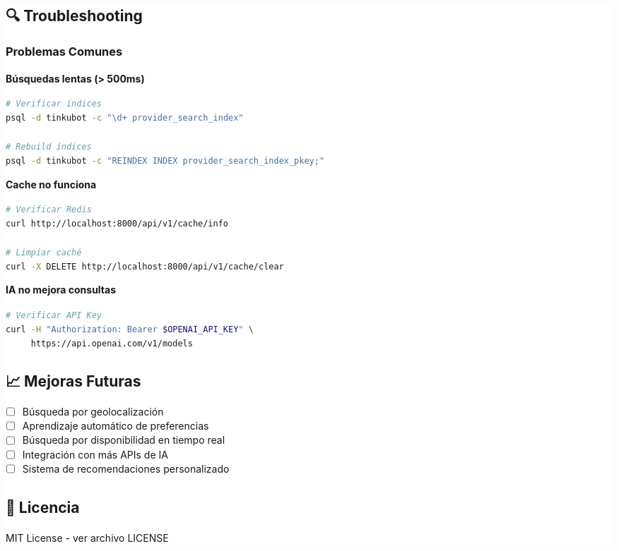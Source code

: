 ## 🔍 Troubleshooting

### Problemas Comunes

**Búsquedas lentas (> 500ms)**
```bash
# Verificar índices
psql -d tinkubot -c "\d+ provider_search_index"

# Rebuild índices
psql -d tinkubot -c "REINDEX INDEX provider_search_index_pkey;"
```

**Cache no funciona**
```bash
# Verificar Redis
curl http://localhost:8000/api/v1/cache/info

# Limpiar caché
curl -X DELETE http://localhost:8000/api/v1/cache/clear
```

**IA no mejora consultas**
```bash
# Verificar API Key
curl -H "Authorization: Bearer $OPENAI_API_KEY" \
     https://api.openai.com/v1/models
```

## 📈 Mejoras Futuras

- [ ] Búsqueda por geolocalización
- [ ] Aprendizaje automático de preferencias
- [ ] Búsqueda por disponibilidad en tiempo real
- [ ] Integración con más APIs de IA
- [ ] Sistema de recomendaciones personalizado

## 📝 Licencia

MIT License - ver archivo LICENSE